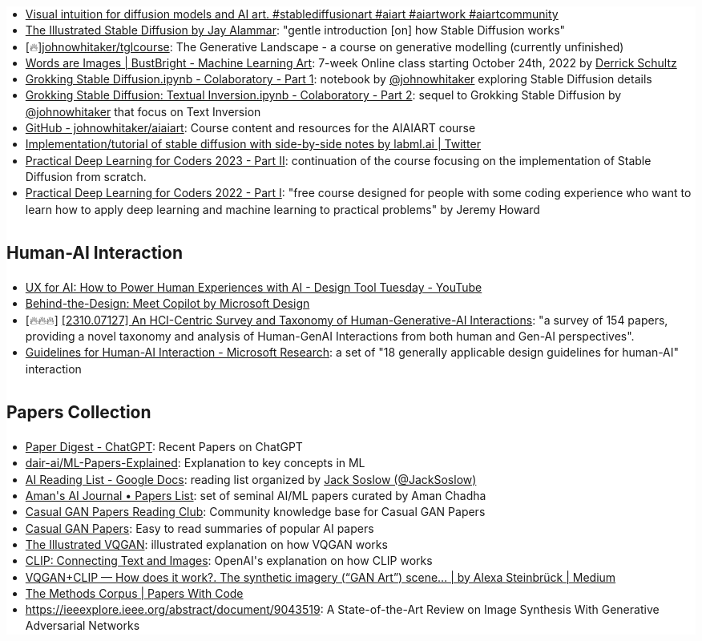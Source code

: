 * [Visual intuition for diffusion models and AI art. #stablediffusionart #aiart #aiartwork #aiartcommunity](https://www.tiktok.com/@ham_made_art/video/7154863972729113899) 
* [The Illustrated Stable Diffusion by Jay Alammar](https://jalammar.github.io/illustrated-stable-diffusion/): "gentle introduction [on] how Stable Diffusion works"
* [🔥][johnowhitaker/tglcourse](https://github.com/johnowhitaker/tglcourse): The Generative Landscape - a course on generative modelling (currently unfinished)
* [Words are Images | BustBright - Machine Learning Art](https://www.bustbright.com/product/words-are-images-7-week-online-class-starting-october-24th-2022-/331): 7-week Online class starting October 24th, 2022 by [Derrick Schultz](https://twitter.com/dvsch/)
* [Grokking Stable Diffusion.ipynb - Colaboratory - Part 1](https://colab.research.google.com/drive/1dlgggNa5Mz8sEAGU0wFCHhGLFooW_pf1?usp=sharing): notebook by [@johnowhitaker](https://twitter.com/johnowhitaker) exploring Stable Diffusion details
* [Grokking Stable Diffusion: Textual Inversion.ipynb - Colaboratory - Part 2](https://colab.research.google.com/drive/1RTHDzE-otzmZOuy8w1WEOxmn9pNcEz3u?usp=sharing): sequel to Grokking Stable Diffusion by [@johnowhitaker](https://twitter.com/johnowhitaker) that focus on Text Inversion
* [GitHub - johnowhitaker/aiaiart](https://github.com/johnowhitaker/aiaiart): Course content and resources for the AIAIART course
* [Implementation/tutorial of stable diffusion with side-by-side notes by labml.ai | Twitter](https://twitter.com/labmlai/status/1571080112459878401)
* [Practical Deep Learning for Coders 2023 - Part II](https://www.youtube.com/watch?v=_7rMfsA24Ls&list=PLfYUBJiXbdtRUvTUYpLdfHHp9a58nWVXP): continuation of the course focusing on the implementation of Stable Diffusion from scratch.
* [Practical Deep Learning for Coders 2022 - Part I](https://www.youtube.com/playlist?list=PLfYUBJiXbdtSvpQjSnJJ_PmDQB_VyT5iU): "free course designed for people with some coding experience who want to learn how to apply deep learning and machine learning to practical problems" by Jeremy Howard

## Human-AI Interaction

* [UX for AI: How to Power Human Experiences with AI - Design Tool Tuesday - YouTube](https://www.youtube.com/watch?v=50Of7_lubN4) 
* [Behind-the-Design: Meet Copilot by Microsoft Design](https://medium.com/microsoft-design/behind-the-design-meet-copilot-2c68182a0e70) 
* [🔥🔥🔥] [[2310.07127] An HCI-Centric Survey and Taxonomy of Human-Generative-AI Interactions](https://arxiv.org/abs/2310.07127): "a survey of 154 papers, providing a novel taxonomy and analysis of Human-GenAI Interactions from both human and Gen-AI perspectives".
* [Guidelines for Human-AI Interaction - Microsoft Research](https://www.microsoft.com/en-us/research/publication/guidelines-for-human-ai-interaction/): a set of "18 generally applicable design guidelines for human-AI" interaction

## Papers Collection

* [Paper Digest - ChatGPT](https://www.paperdigest.org/2023/01/recent-papers-on-chatgpt/): Recent Papers on ChatGPT
* [dair-ai/ML-Papers-Explained](https://github.com/dair-ai/ML-Papers-Explained): Explanation to key concepts in ML
* [AI Reading List - Google Docs](https://docs.google.com/document/d/1bEQM1W-1fzSVWNbS4ne5PopB2b7j8zD4Jc3nm4rbK-U/edit): reading list organized by [Jack Soslow (@JackSoslow)](https://twitter.com/JackSoslow) 
* [Aman's AI Journal • Papers List](https://aman.ai/papers/): set of seminal AI/ML papers curated by Aman Chadha
* [Casual GAN Papers Reading Club](https://casualgan.notion.site/casualgan/Casual-GAN-Papers-Reading-Club-327c158518e44d5296a5def74486c7e8): Community knowledge base for Casual GAN Papers
* [Casual GAN Papers](https://www.casualganpapers.com/): Easy to read summaries of popular AI papers
* [The Illustrated VQGAN](https://ljvmiranda921.github.io/notebook/2021/08/08/clip-vqgan/): illustrated explanation on how VQGAN works
* [CLIP: Connecting Text and Images](https://openai.com/blog/clip/): OpenAI's explanation on how CLIP works
* [VQGAN+CLIP — How does it work?. The synthetic imagery (“GAN Art”) scene… | by Alexa Steinbrück | Medium](https://alexasteinbruck.medium.com/vqgan-clip-how-does-it-work-210a5dca5e52)
* [The Methods Corpus | Papers With Code](https://paperswithcode.com/methods)
* https://ieeexplore.ieee.org/abstract/document/9043519: A State-of-the-Art Review on Image Synthesis With Generative Adversarial Networks